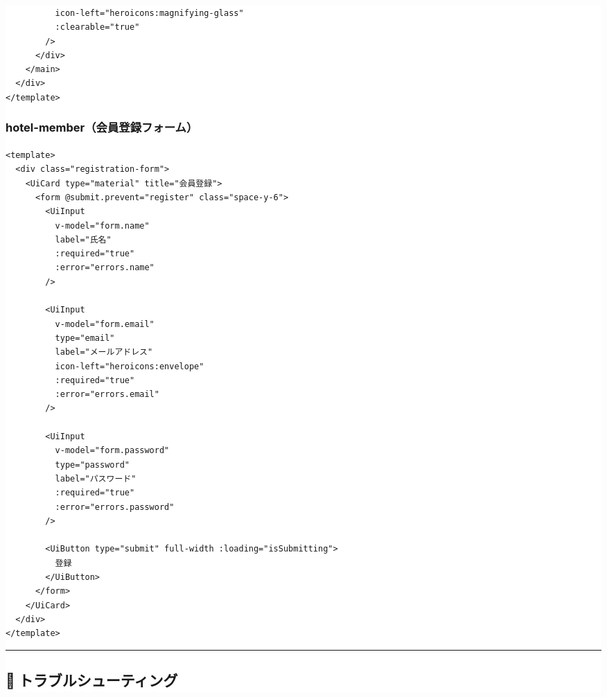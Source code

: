 ```vue
          icon-left="heroicons:magnifying-glass"
          :clearable="true"
        />
      </div>
    </main>
  </div>
</template>
```

### hotel-member（会員登録フォーム）

```vue
<template>
  <div class="registration-form">
    <UiCard type="material" title="会員登録">
      <form @submit.prevent="register" class="space-y-6">
        <UiInput
          v-model="form.name"
          label="氏名"
          :required="true"
          :error="errors.name"
        />

        <UiInput
          v-model="form.email"
          type="email"
          label="メールアドレス"
          icon-left="heroicons:envelope"
          :required="true"
          :error="errors.email"
        />

        <UiInput
          v-model="form.password"
          type="password"
          label="パスワード"
          :required="true"
          :error="errors.password"
        />

        <UiButton type="submit" full-width :loading="isSubmitting">
          登録
        </UiButton>
      </form>
    </UiCard>
  </div>
</template>
```

---

## 🐛 トラブルシューティング
